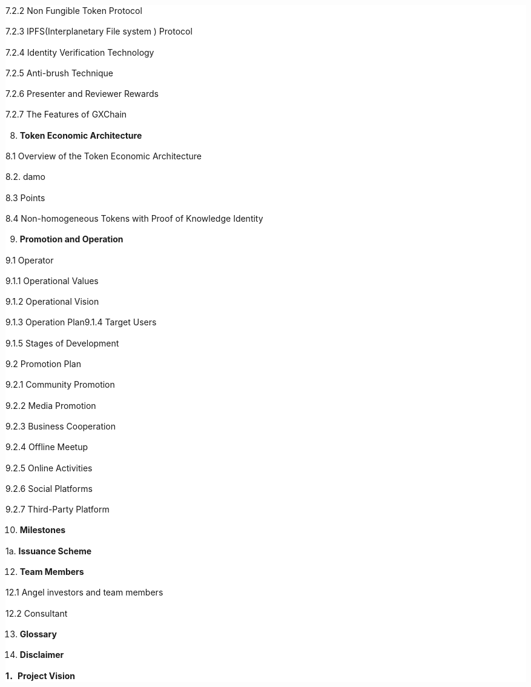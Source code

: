 7.2.2 Non Fungible Token Protocol

7.2.3 IPFS(Interplanetary File system ) Protocol

7.2.4 Identity Verification Technology

7.2.5 Anti-brush Technique

7.2.6 Presenter and Reviewer Rewards

7.2.7 The Features of GXChain

8.  **Token Economic Architecture**

8.1 Overview of the Token Economic Architecture

8.2\. damo

8.3 Points

8.4 Non-homogeneous Tokens with Proof of Knowledge Identity

9.  **Promotion and Operation**

9.1 Operator

9.1.1 Operational Values

9.1.2 Operational Vision

9.1.3 Operation Plan9.1.4 Target Users

9.1.5 Stages of Development 

9.2 Promotion Plan

9.2.1 Community Promotion

9.2.2 Media Promotion

9.2.3 Business Cooperation

9.2.4 Offline Meetup

9.2.5 Online Activities

9.2.6 Social Platforms

9.2.7 Third-Party Platform

10.  **Milestones**

1a.  **Issuance Scheme**

12.  **Team Members**

12.1 Angel investors and team members

12.2 Consultant

13.  **Glossary**

14.  **Disclaimer**

**1．Project Vision**
